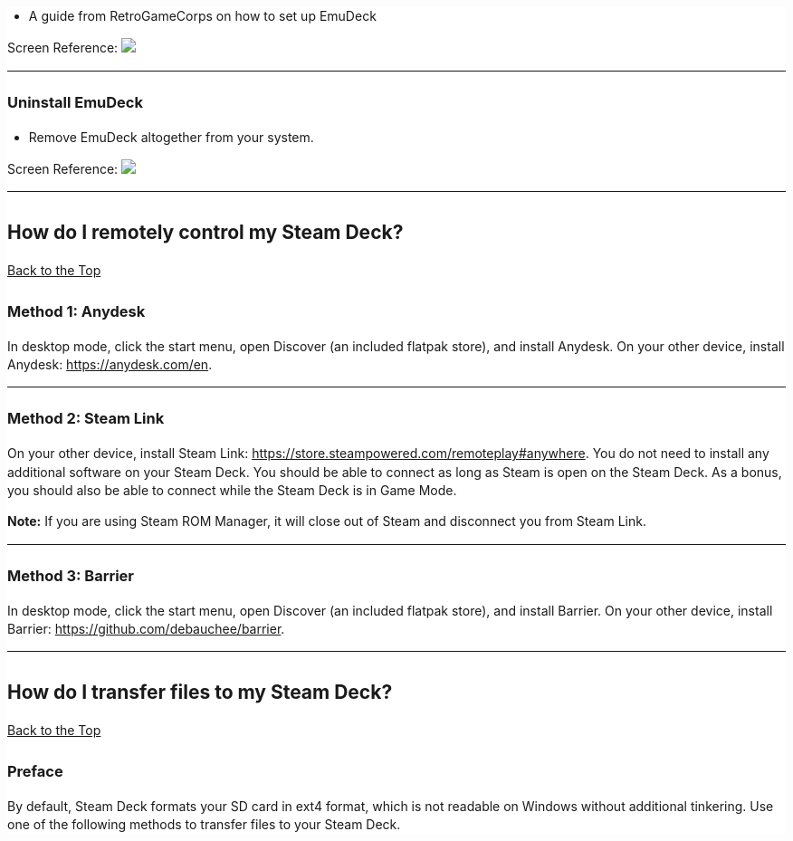 * A guide from RetroGameCorps on how to set up EmuDeck

Screen Reference: <img src="https://user-images.githubusercontent.com/108900299/196058168-a39102ed-339e-428f-97f0-7e4a6f7463d3.png" height="300">

***

### Uninstall EmuDeck

* Remove EmuDeck altogether from your system.

Screen Reference: <img src="https://user-images.githubusercontent.com/108900299/196058188-cec0d061-07fc-46ca-a018-83fb1e259f1f.png" height="300">

***

## How do I remotely control my Steam Deck?
[Back to the Top](https://github.com/dragoonDorise/EmuDeck/wiki/frequently-asked-questions#frequently-asked-questions-table-of-contents)

### Method 1: Anydesk 

In desktop mode, click the start menu, open Discover (an included flatpak store), and install Anydesk. On your other device, install Anydesk: https://anydesk.com/en. 

***

### Method 2: Steam Link

On your other device, install Steam Link: https://store.steampowered.com/remoteplay#anywhere. You do not need to install any additional software on your Steam Deck. You should be able to connect as long as Steam is open on the Steam Deck. As a bonus, you should also be able to connect while the Steam Deck is in Game Mode.

**Note:** If you are using Steam ROM Manager, it will close out of Steam and disconnect you from Steam Link. 

***

### Method 3: Barrier

In desktop mode, click the start menu, open Discover (an included flatpak store), and install Barrier. On your other device, install Barrier: https://github.com/debauchee/barrier. 

***

## How do I transfer files to my Steam Deck?
[Back to the Top](https://github.com/dragoonDorise/EmuDeck/wiki/frequently-asked-questions#frequently-asked-questions-table-of-contents)

### Preface

By default, Steam Deck formats your SD card in ext4 format, which is not readable on Windows without additional tinkering. Use one of the following methods to transfer files to your Steam Deck.
